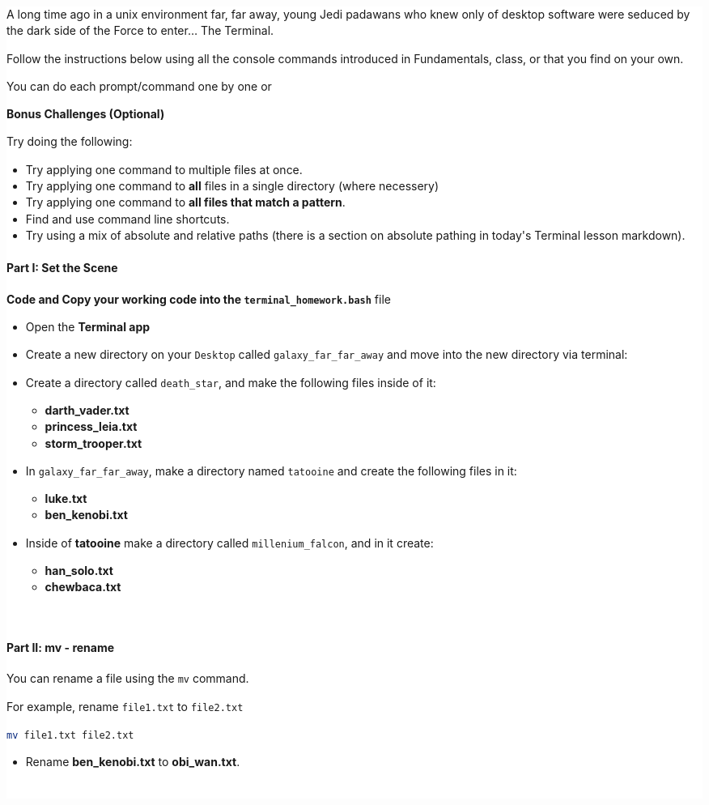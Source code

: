 A long time ago in a unix environment far, far away, young Jedi padawans who
knew only of desktop software were seduced by the dark side of the Force to
enter… The Terminal.

Follow the instructions below using all the console commands introduced in
Fundamentals, class, or that you find on your own.

You can do each prompt/command one by one or

**Bonus Challenges (Optional)**

Try doing the following:

- Try applying one command to multiple files at once.
- Try applying one command to **all** files in a single directory (where necessery)
- Try applying one command to **all files that match a pattern**.
- Find and use command line shortcuts.
- Try using a mix of absolute and relative paths (there is a section on absolute pathing in today's Terminal lesson markdown).

#### Part I: Set the Scene

**Code and Copy your working code into the `terminal_homework.bash`** file

- Open the **Terminal app**

- Create a new directory on your `Desktop` called `galaxy_far_far_away` and move into the new directory via terminal:

- Create a directory called `death_star`, and make the following files inside of it:

  - **darth_vader.txt**
  - **princess_leia.txt**
  - **storm_trooper.txt**

- In `galaxy_far_far_away`, make a directory named `tatooine` and create the following files in it:

  - **luke.txt**
  - **ben_kenobi.txt**

- Inside of **tatooine** make a directory called `millenium_falcon`, and in it create:

  - **han_solo.txt**
  - **chewbaca.txt**

<br>

#### Part II: mv - rename

You can rename a file using the `mv` command.

For example, rename `file1.txt` to `file2.txt`

```bash
mv file1.txt file2.txt
```

- Rename **ben_kenobi.txt** to **obi_wan.txt**.

<br>
